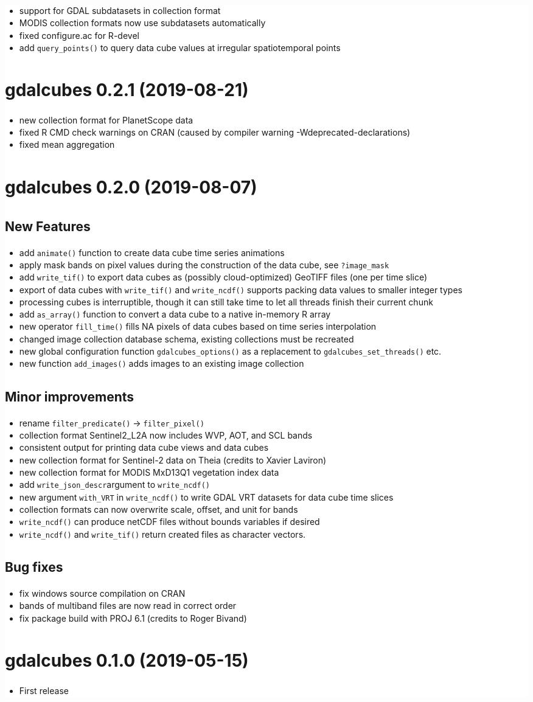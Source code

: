* support for GDAL subdatasets in collection format
* MODIS collection formats now use subdatasets automatically
* fixed configure.ac for R-devel
* add `query_points()` to query data cube values at irregular spatiotemporal points


# gdalcubes 0.2.1 (2019-08-21)

* new collection format for PlanetScope data
* fixed R CMD check warnings on CRAN (caused by compiler warning -Wdeprecated-declarations)
* fixed mean aggregation


# gdalcubes 0.2.0 (2019-08-07)

## New Features
* add `animate()` function to create data cube time series animations
* apply mask bands on pixel values during the construction of the data cube, see `?image_mask`
* add `write_tif()` to export data cubes as (possibly cloud-optimized) GeoTIFF files (one per time slice)
* export of data cubes with `write_tif()` and `write_ncdf()` supports packing data values to smaller integer types  
* processing cubes is interruptible, though it can still take time to let all threads finish their current chunk
* add `as_array()` function to convert a data cube to a native in-memory R array
* new operator `fill_time()` fills NA pixels of data cubes based on time series interpolation
* changed image collection database schema, existing collections must be recreated
* new global configuration function `gdalcubes_options()` as a replacement to `gdalcubes_set_threads()` etc.
* new function `add_images()` adds images to an existing image collection

## Minor improvements
* rename `filter_predicate()` -> `filter_pixel()`
* collection format Sentinel2_L2A now includes WVP, AOT, and SCL bands 
* consistent output for printing data cube views and data cubes
* new collection format for Sentinel-2 data on Theia (credits to Xavier Laviron)
* new collection format for MODIS MxD13Q1 vegetation index data
* add `write_json_descr`argument to `write_ncdf()`
* new argument `with_VRT` in `write_ncdf()` to write GDAL VRT datasets for data cube time slices
* collection formats can now overwrite scale, offset, and unit for bands
* `write_ncdf()` can produce netCDF files without bounds variables if desired
* `write_ncdf()` and `write_tif()` return created files as character vectors.

## Bug fixes
* fix windows source compilation on CRAN
* bands of multiband files are now read in correct order
* fix package build with PROJ 6.1 (credits to Roger Bivand)




# gdalcubes 0.1.0 (2019-05-15)

* First release